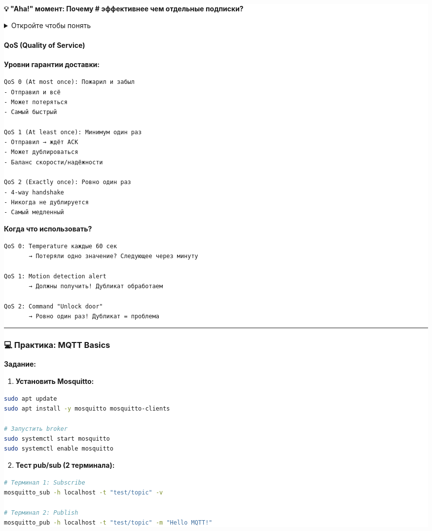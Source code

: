 **💡 "Aha!" момент: Почему # эффективнее чем отдельные подписки?**

<details><summary>Откройте чтобы понять</summary></details>

#### QoS (Quality of Service)

**Уровни гарантии доставки:**

```
QoS 0 (At most once): Пожарил и забыл
- Отправил и всё
- Может потеряться
- Самый быстрый

QoS 1 (At least once): Минимум один раз
- Отправил → ждёт ACK
- Может дублироваться
- Баланс скорости/надёжности

QoS 2 (Exactly once): Ровно один раз
- 4-way handshake
- Никогда не дублируется
- Самый медленный
```

**Когда что использовать?**

```
QoS 0: Temperature каждые 60 сек
       → Потеряли одно значение? Следующее через минуту

QoS 1: Motion detection alert
       → Должны получить! Дубликат обработаем

QoS 2: Command "Unlock door"
       → Ровно один раз! Дубликат = проблема
```

---

### 💻 Практика: MQTT Basics

**Задание:**

1. **Установить Mosquitto:**
```bash
sudo apt update
sudo apt install -y mosquitto mosquitto-clients

# Запустить broker
sudo systemctl start mosquitto
sudo systemctl enable mosquitto
```

2. **Тест pub/sub (2 терминала):**
```bash
# Терминал 1: Subscribe
mosquitto_sub -h localhost -t "test/topic" -v

# Терминал 2: Publish
mosquitto_pub -h localhost -t "test/topic" -m "Hello MQTT!"
```
